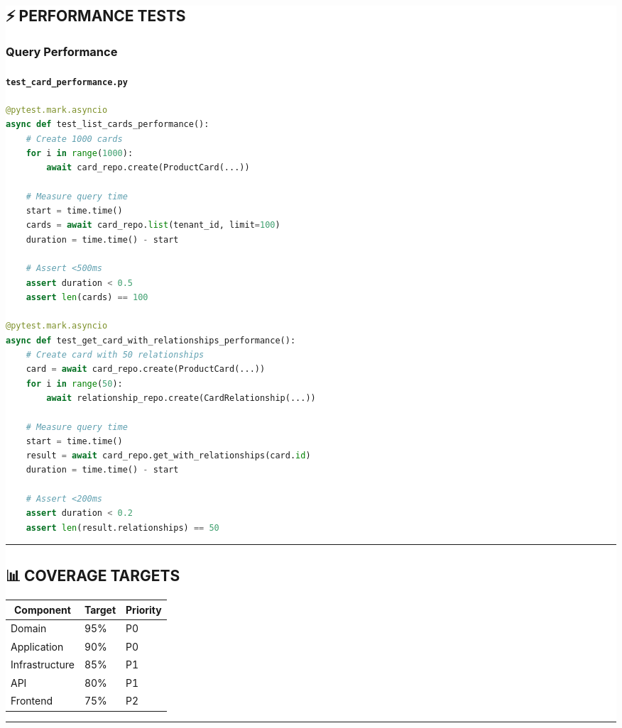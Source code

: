 ## ⚡ PERFORMANCE TESTS

### Query Performance

#### `test_card_performance.py`
```python
@pytest.mark.asyncio
async def test_list_cards_performance():
    # Create 1000 cards
    for i in range(1000):
        await card_repo.create(ProductCard(...))
    
    # Measure query time
    start = time.time()
    cards = await card_repo.list(tenant_id, limit=100)
    duration = time.time() - start
    
    # Assert <500ms
    assert duration < 0.5
    assert len(cards) == 100

@pytest.mark.asyncio
async def test_get_card_with_relationships_performance():
    # Create card with 50 relationships
    card = await card_repo.create(ProductCard(...))
    for i in range(50):
        await relationship_repo.create(CardRelationship(...))
    
    # Measure query time
    start = time.time()
    result = await card_repo.get_with_relationships(card.id)
    duration = time.time() - start
    
    # Assert <200ms
    assert duration < 0.2
    assert len(result.relationships) == 50
```

---

## 📊 COVERAGE TARGETS

| Component | Target | Priority |
|-----------|--------|----------|
| Domain | 95% | P0 |
| Application | 90% | P0 |
| Infrastructure | 85% | P1 |
| API | 80% | P1 |
| Frontend | 75% | P2 |

---
